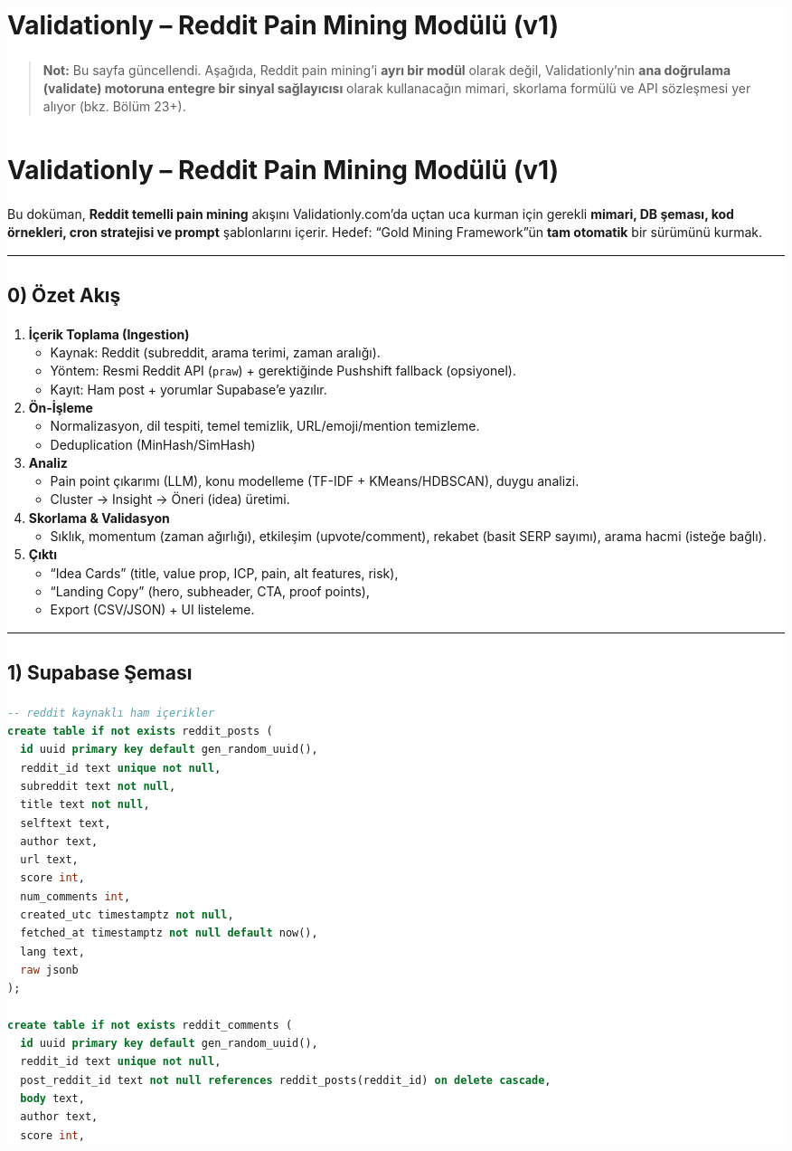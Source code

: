 # Validationly – Reddit Pain Mining Modülü (v1)

> **Not:** Bu sayfa güncellendi. Aşağıda, Reddit pain mining’i **ayrı bir modül** olarak değil, Validationly’nin **ana doğrulama (validate) motoruna entegre bir sinyal sağlayıcısı** olarak kullanacağın mimari, skorlama formülü ve API sözleşmesi yer alıyor (bkz. Bölüm 23+).

# Validationly – Reddit Pain Mining Modülü (v1)

Bu doküman, **Reddit temelli pain mining** akışını Validationly.com’da uçtan uca kurman için gerekli **mimari, DB şeması, kod örnekleri, cron stratejisi ve prompt** şablonlarını içerir. Hedef: “Gold Mining Framework”ün **tam otomatik** bir sürümünü kurmak.

---

## 0) Özet Akış
1. **İçerik Toplama (Ingestion)**  
   - Kaynak: Reddit (subreddit, arama terimi, zaman aralığı).  
   - Yöntem: Resmi Reddit API (`praw`) + gerektiğinde Pushshift fallback (opsiyonel).  
   - Kayıt: Ham post + yorumlar Supabase’e yazılır.
2. **Ön-İşleme**  
   - Normalizasyon, dil tespiti, temel temizlik, URL/emoji/mention temizleme.  
   - Deduplication (MinHash/SimHash)
3. **Analiz**  
   - Pain point çıkarımı (LLM), konu modelleme (TF-IDF + KMeans/HDBSCAN), duygu analizi.  
   - Cluster -> Insight -> Öneri (idea) üretimi.  
4. **Skorlama & Validasyon**  
   - Sıklık, momentum (zaman ağırlığı), etkileşim (upvote/comment), rekabet (basit SERP sayımı), arama hacmi (isteğe bağlı).  
5. **Çıktı**  
   - “Idea Cards” (title, value prop, ICP, pain, alt features, risk),  
   - “Landing Copy” (hero, subheader, CTA, proof points),  
   - Export (CSV/JSON) + UI listeleme.

---

## 1) Supabase Şeması

```sql
-- reddit kaynaklı ham içerikler
create table if not exists reddit_posts (
  id uuid primary key default gen_random_uuid(),
  reddit_id text unique not null,
  subreddit text not null,
  title text not null,
  selftext text,
  author text,
  url text,
  score int,
  num_comments int,
  created_utc timestamptz not null,
  fetched_at timestamptz not null default now(),
  lang text,
  raw jsonb
);

create table if not exists reddit_comments (
  id uuid primary key default gen_random_uuid(),
  reddit_id text unique not null,
  post_reddit_id text not null references reddit_posts(reddit_id) on delete cascade,
  body text,
  author text,
  score int,
```